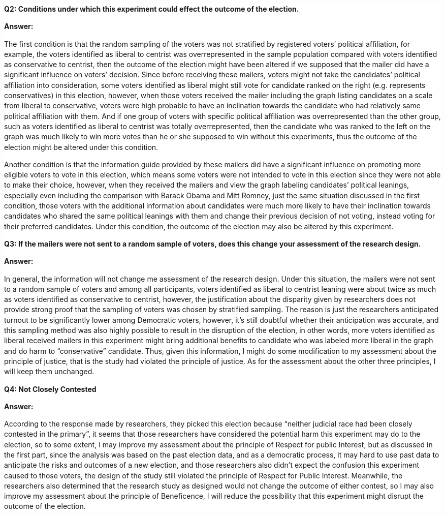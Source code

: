 **Q2: Conditions under which this experiment could effect the outcome of the election.**

**Answer:**

The first condition is that the random sampling of the voters was not stratified by registered voters’ political affiliation, for example, the voters identified as liberal to centrist was overrepresented in the sample population compared with voters identified as conservative to centrist, then the outcome of the election might have been altered if we supposed that the mailer did have a significant influence on voters’ decision. Since before receiving these mailers, voters might not take the candidates’ political affiliation into consideration, some voters identified as liberal might still vote for candidate ranked on the right (e.g. represents conservatives) in this election, however, when those voters received the mailer including the graph listing candidates on a scale from liberal to conservative, voters were high probable to have an inclination towards the candidate who had relatively same political affiliation with them. And if one group of voters with specific political affiliation was overrepresented than the other group, such as voters identified as liberal to centrist was totally overrepresented, then the candidate who was ranked to the left on the graph was much likely to win more votes than he or she supposed to win without this experiments, thus the outcome of the election might be altered under this condition.

Another condition is that the information guide provided by these mailers did have a significant influence on promoting more eligible voters to vote in this election, which means some voters were not intended to vote in this election since they were not able to make their choice, however, when they received the mailers and view the graph labeling candidates’ political leanings, especially even including the comparison with Barack Obama and Mitt Romney, just the same situation discussed in the first condition, those voters with the additional information about candidates were much more likely to have their inclination towards candidates who shared the same political leanings with them and change their previous decision of not voting, instead voting for their preferred candidates. Under this condition, the outcome of the election may also be altered by this experiment.

**Q3: If the mailers were not sent to a random sample of voters, does this change your assessment of the research design.**

**Answer:**

In general, the information will not change me assessment of the research design.  Under this situation, the mailers were not sent to a random sample of voters and among all participants, voters identified as liberal to centrist leaning were about twice as much as voters identified as conservative to centrist, however, the justification about the disparity given by researchers does not provide strong proof that the sampling of voters was chosen by stratified sampling. The reason is just the researchers anticipated turnout to be significantly lower among Democratic voters, however, it’s still doubtful whether their anticipation was accurate, and this sampling method was also highly possible to result in the disruption of the election, in other words, more voters identified as liberal received mailers in this experiment might bring additional benefits to candidate who was labeled more liberal in the graph and do harm to “conservative” candidate. Thus, given this information, I might do some modification to my assessment about the principle of justice, that is the study had violated the principle of justice. As for the assessment about the other three principles, I will keep them unchanged.

**Q4: Not Closely Contested**

**Answer:**

According to the response made by researchers, they picked this election because “neither judicial race had been closely contested in the primary”, it seems that those researchers have considered the potential harm this experiment may do to the election, so to some extent, I may improve my assessment about the principle of Respect for public Interest, but as discussed in the first part, since the analysis was based on the past election data, and as a democratic process, it may hard to use past data to anticipate the risks and outcomes of a new election, and those researchers also didn’t expect the confusion this experiment caused to those voters, the design of the study still violated the principle of Respect for Public Interest. Meanwhile, the researchers also determined that the research study as designed would not change the outcome of either contest, so I may also improve my assessment about the principle of Beneficence, I will reduce the possibility that this experiment might disrupt the outcome of the election.
